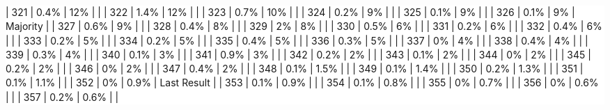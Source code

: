 | 321 | 0.4% | 12% |  |
| 322 | 1.4% | 12% |  |
| 323 | 0.7% | 10% |  |
| 324 | 0.2% | 9% |  |
| 325 | 0.1% | 9% |  |
| 326 | 0.1% | 9% | Majority |
| 327 | 0.6% | 9% |  |
| 328 | 0.4% | 8% |  |
| 329 | 2% | 8% |  |
| 330 | 0.5% | 6% |  |
| 331 | 0.2% | 6% |  |
| 332 | 0.4% | 6% |  |
| 333 | 0.2% | 5% |  |
| 334 | 0.2% | 5% |  |
| 335 | 0.4% | 5% |  |
| 336 | 0.3% | 5% |  |
| 337 | 0% | 4% |  |
| 338 | 0.4% | 4% |  |
| 339 | 0.3% | 4% |  |
| 340 | 0.1% | 3% |  |
| 341 | 0.9% | 3% |  |
| 342 | 0.2% | 2% |  |
| 343 | 0.1% | 2% |  |
| 344 | 0% | 2% |  |
| 345 | 0.2% | 2% |  |
| 346 | 0% | 2% |  |
| 347 | 0.4% | 2% |  |
| 348 | 0.1% | 1.5% |  |
| 349 | 0.1% | 1.4% |  |
| 350 | 0.2% | 1.3% |  |
| 351 | 0.1% | 1.1% |  |
| 352 | 0% | 0.9% | Last Result |
| 353 | 0.1% | 0.9% |  |
| 354 | 0.1% | 0.8% |  |
| 355 | 0% | 0.7% |  |
| 356 | 0% | 0.6% |  |
| 357 | 0.2% | 0.6% |  |